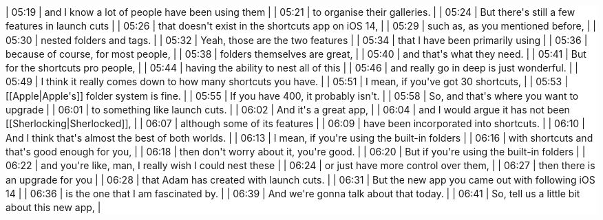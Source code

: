 | 05:19      | and I know a lot of people have been using them                                    |
| 05:21      | to organise their galleries.                                                       |
| 05:24      | But there's still a few features in launch cuts                                    |
| 05:26      | that doesn't exist in the shortcuts app on iOS 14,                                 |
| 05:29      | such as, as you mentioned before,                                                  |
| 05:30      | nested folders and tags.                                                           |
| 05:32      | Yeah, those are the two features                                                   |
| 05:34      | that I have been primarily using                                                   |
| 05:36      | because of course, for most people,                                                |
| 05:38      | folders themselves are great,                                                      |
| 05:40      | and that's what they need.                                                         |
| 05:41      | But for the shortcuts pro people,                                                  |
| 05:44      | having the ability to nest all of this                                             |
| 05:46      | and really go in deep is just wonderful.                                           |
| 05:49      | I think it really comes down to how many shortcuts you have.                       |
| 05:51      | I mean, if you've got 30 shortcuts,                                                |
| 05:53      | [[Apple|Apple's]] folder system is fine.                                                     |
| 05:55      | If you have 400, it probably isn't.                                                |
| 05:58      | So, and that's where you want to upgrade                                           |
| 06:01      | to something like launch cuts.                                                     |
| 06:02      | And it's a great app,                                                              |
| 06:04      | and I would argue it has not been [[Sherlocking\|Sherlocked]],                                        |
| 06:07      | although some of its features                                                      |
| 06:09      | have been incorporated into shortcuts.                                             |
| 06:10      | And I think that's almost the best of both worlds.                                 |
| 06:13      | I mean, if you're using the built-in folders                                       |
| 06:16      | with shortcuts and that's good enough for you,                                     |
| 06:18      | then don't worry about it, you're good.                                            |
| 06:20      | But if you're using the built-in folders                                           |
| 06:22      | and you're like, man, I really wish I could nest these                             |
| 06:24      | or just have more control over them,                                               |
| 06:27      | then there is an upgrade for you                                                   |
| 06:28      | that Adam has created with launch cuts.                                            |
| 06:31      | But the new app you came out with following iOS 14                                 |
| 06:36      | is the one that I am fascinated by.                                                |
| 06:39      | And we're gonna talk about that today.                                             |
| 06:41      | So, tell us a little bit about this new app,                                       |